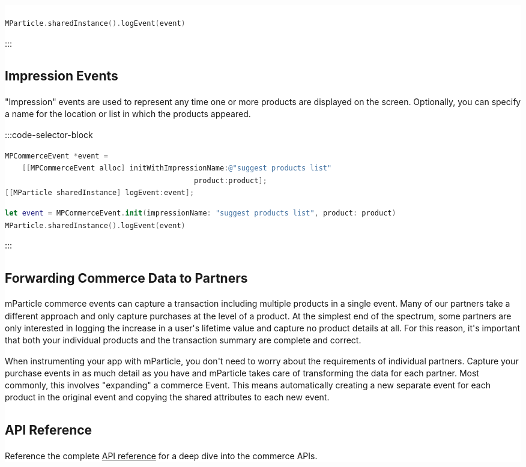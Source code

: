 ```swift

MParticle.sharedInstance().logEvent(event)
```
:::

## Impression Events

"Impression" events are used to represent any time one or more products are displayed on the screen. Optionally, you can specify a name for the location or list in which the products appeared.

:::code-selector-block
```objectivec
MPCommerceEvent *event =
    [[MPCommerceEvent alloc] initWithImpressionName:@"suggest products list"
                                            product:product];
[[MParticle sharedInstance] logEvent:event];
```
```swift
let event = MPCommerceEvent.init(impressionName: "suggest products list", product: product)
MParticle.sharedInstance().logEvent(event)
```
:::

## Forwarding Commerce Data to Partners

mParticle commerce events can capture a transaction including multiple products in a single event. Many of our partners take a different approach and only capture purchases at the level of a product. At the simplest end of the spectrum, some partners are only interested in logging the increase in a user's lifetime value and capture no product details at all. For this reason, it's important that both your individual products and the transaction summary are complete and correct.

When instrumenting your app with mParticle, you don't need to worry about the requirements of individual partners. Capture your purchase events in as much detail as you have and mParticle takes care of transforming the data for each partner. Most commonly, this involves "expanding" a commerce Event. This means automatically creating a new separate event for each product in the original event and copying the shared attributes to each new event.

## API Reference

Reference the complete [API reference](/developers/sdk/ios/appledocs/Classes/MPCommerceEvent.html) for a deep dive into the commerce APIs.



